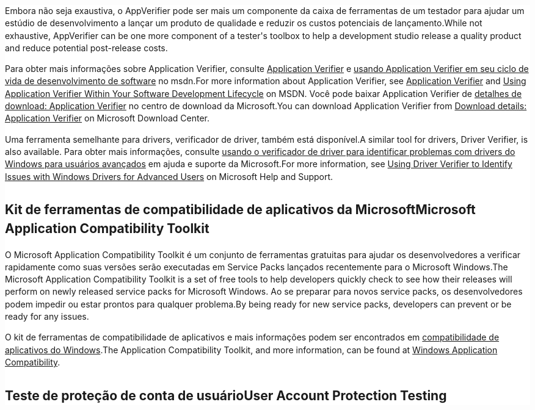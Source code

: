 <span data-ttu-id="9f6db-133">Embora não seja exaustiva, o AppVerifier pode ser mais um componente da caixa de ferramentas de um testador para ajudar um estúdio de desenvolvimento a lançar um produto de qualidade e reduzir os custos potenciais de lançamento.</span><span class="sxs-lookup"><span data-stu-id="9f6db-133">While not exhaustive, AppVerifier can be one more component of a tester's toolbox to help a development studio release a quality product and reduce potential post-release costs.</span></span>

<span data-ttu-id="9f6db-134">Para obter mais informações sobre Application Verifier, consulte [Application Verifier](/previous-versions/ms220948(v=vs.80)) e [usando Application Verifier em seu ciclo de vida de desenvolvimento de software](/previous-versions/aa480483(v=msdn.10)) no msdn.</span><span class="sxs-lookup"><span data-stu-id="9f6db-134">For more information about Application Verifier, see [Application Verifier](/previous-versions/ms220948(v=vs.80)) and [Using Application Verifier Within Your Software Development Lifecycle](/previous-versions/aa480483(v=msdn.10)) on MSDN.</span></span> <span data-ttu-id="9f6db-135">Você pode baixar Application Verifier de [detalhes de download: Application Verifier](https://www.microsoft.com/download/details.aspx?id=20028) no centro de download da Microsoft.</span><span class="sxs-lookup"><span data-stu-id="9f6db-135">You can download Application Verifier from [Download details: Application Verifier](https://www.microsoft.com/download/details.aspx?id=20028) on Microsoft Download Center.</span></span>

<span data-ttu-id="9f6db-136">Uma ferramenta semelhante para drivers, verificador de driver, também está disponível.</span><span class="sxs-lookup"><span data-stu-id="9f6db-136">A similar tool for drivers, Driver Verifier, is also available.</span></span> <span data-ttu-id="9f6db-137">Para obter mais informações, consulte [usando o verificador de driver para identificar problemas com drivers do Windows para usuários avançados](https://support.microsoft.com/Default.aspx?kbid=244617) em ajuda e suporte da Microsoft.</span><span class="sxs-lookup"><span data-stu-id="9f6db-137">For more information, see [Using Driver Verifier to Identify Issues with Windows Drivers for Advanced Users](https://support.microsoft.com/Default.aspx?kbid=244617) on Microsoft Help and Support.</span></span>

## <a name="microsoft-application-compatibility-toolkit"></a><span data-ttu-id="9f6db-138">Kit de ferramentas de compatibilidade de aplicativos da Microsoft</span><span class="sxs-lookup"><span data-stu-id="9f6db-138">Microsoft Application Compatibility Toolkit</span></span>

<span data-ttu-id="9f6db-139">O Microsoft Application Compatibility Toolkit é um conjunto de ferramentas gratuitas para ajudar os desenvolvedores a verificar rapidamente como suas versões serão executadas em Service Packs lançados recentemente para o Microsoft Windows.</span><span class="sxs-lookup"><span data-stu-id="9f6db-139">The Microsoft Application Compatibility Toolkit is a set of free tools to help developers quickly check to see how their releases will perform on newly released service packs for Microsoft Windows.</span></span> <span data-ttu-id="9f6db-140">Ao se preparar para novos service packs, os desenvolvedores podem impedir ou estar prontos para qualquer problema.</span><span class="sxs-lookup"><span data-stu-id="9f6db-140">By being ready for new service packs, developers can prevent or be ready for any issues.</span></span>

<span data-ttu-id="9f6db-141">O kit de ferramentas de compatibilidade de aplicativos e mais informações podem ser encontrados em [compatibilidade de aplicativos do Windows](https://www.microsoft.com/technet/prodtechnol/windows/appcompatibility/default.mspx).</span><span class="sxs-lookup"><span data-stu-id="9f6db-141">The Application Compatibility Toolkit, and more information, can be found at [Windows Application Compatibility](https://www.microsoft.com/technet/prodtechnol/windows/appcompatibility/default.mspx).</span></span>

## <a name="user-account-protection-testing"></a><span data-ttu-id="9f6db-142">Teste de proteção de conta de usuário</span><span class="sxs-lookup"><span data-stu-id="9f6db-142">User Account Protection Testing</span></span>
